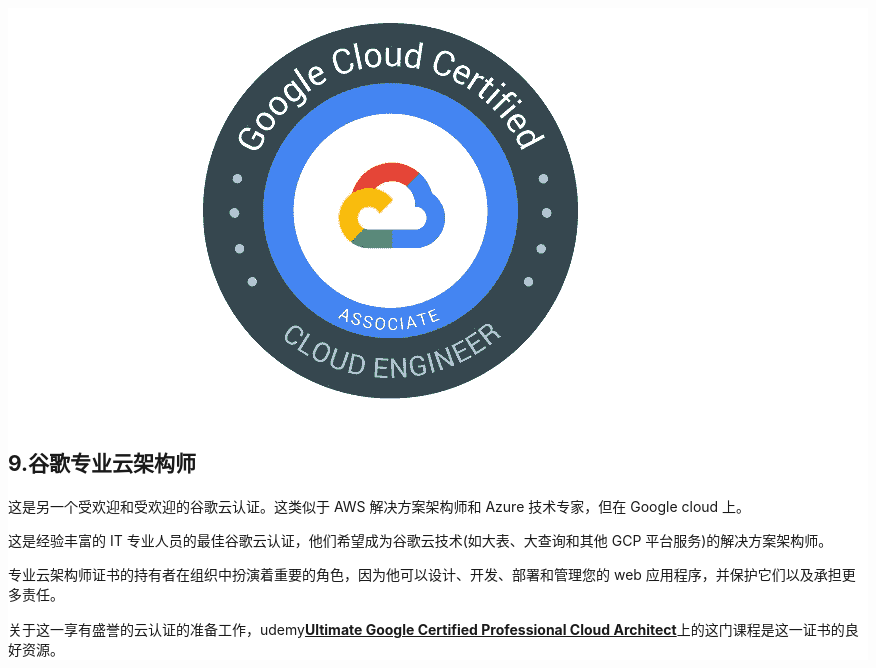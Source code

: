 [![](img/b13d9abf7d22cc60d7b1e676f73f0eef.png)](https://click.linksynergy.com/deeplink?id=JVFxdTr9V80&mid=39197&murl=https%3A%2F%2Fwww.udemy.com%2Fcourse%2Fgoogle-cloud-associate-cloud-engineer-certification%2F)

## 9.谷歌专业云架构师

这是另一个受欢迎和受欢迎的谷歌云认证。这类似于 AWS 解决方案架构师和 Azure 技术专家，但在 Google cloud 上。

这是经验丰富的 IT 专业人员的最佳谷歌云认证，他们希望成为谷歌云技术(如大表、大查询和其他 GCP 平台服务)的解决方案架构师。

专业云架构师证书的持有者在组织中扮演着重要的角色，因为他可以设计、开发、部署和管理您的 web 应用程序，并保护它们以及承担更多责任。

关于这一享有盛誉的云认证的准备工作，udemy[**Ultimate Google Certified Professional Cloud Architect**](https://click.linksynergy.com/deeplink?id=JVFxdTr9V80&mid=39197&murl=https%3A%2F%2Fwww.udemy.com%2Fcourse%2Fgoogle-cloud-architect-certifications%2F)上的这门课程是这一证书的良好资源。
